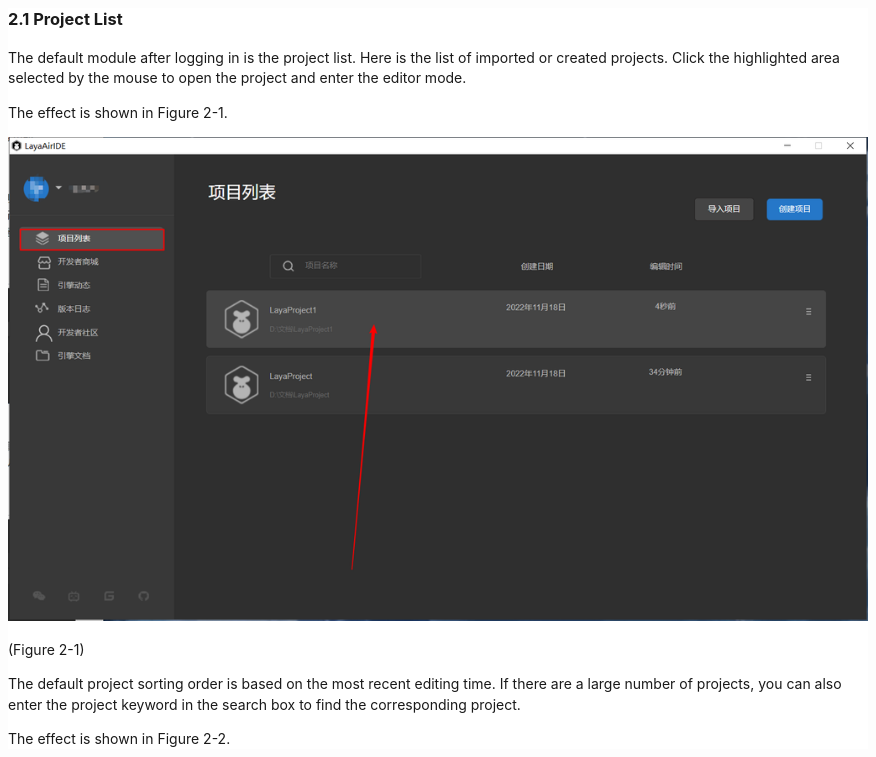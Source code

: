 ### 2.1 Project List

The default module after logging in is the project list. Here is the list of imported or created projects. Click the highlighted area selected by the mouse to open the project and enter the editor mode.

The effect is shown in Figure 2-1.

![](img/2-1.png)

(Figure 2-1)

The default project sorting order is based on the most recent editing time. If there are a large number of projects, you can also enter the project keyword in the search box to find the corresponding project.

The effect is shown in Figure 2-2.
